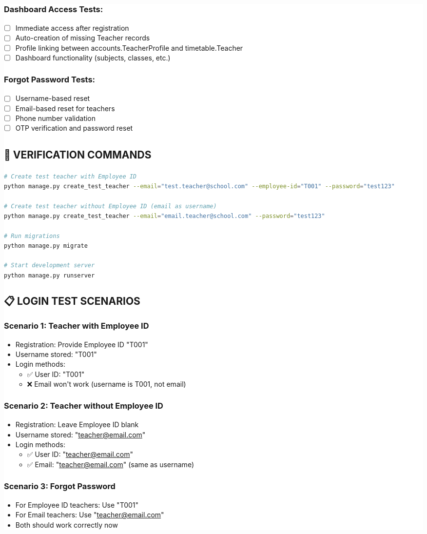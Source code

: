 ### **Dashboard Access Tests:**
- [ ] Immediate access after registration
- [ ] Auto-creation of missing Teacher records
- [ ] Profile linking between accounts.TeacherProfile and timetable.Teacher
- [ ] Dashboard functionality (subjects, classes, etc.)

### **Forgot Password Tests:**
- [ ] Username-based reset
- [ ] Email-based reset for teachers
- [ ] Phone number validation
- [ ] OTP verification and password reset

## 🚀 VERIFICATION COMMANDS

```bash
# Create test teacher with Employee ID
python manage.py create_test_teacher --email="test.teacher@school.com" --employee-id="T001" --password="test123"

# Create test teacher without Employee ID (email as username)
python manage.py create_test_teacher --email="email.teacher@school.com" --password="test123"

# Run migrations
python manage.py migrate

# Start development server
python manage.py runserver
```

## 📋 LOGIN TEST SCENARIOS

### **Scenario 1: Teacher with Employee ID**
- Registration: Provide Employee ID "T001"
- Username stored: "T001"
- Login methods:
  - ✅ User ID: "T001"
  - ❌ Email won't work (username is T001, not email)

### **Scenario 2: Teacher without Employee ID**
- Registration: Leave Employee ID blank
- Username stored: "teacher@email.com"
- Login methods:
  - ✅ User ID: "teacher@email.com"
  - ✅ Email: "teacher@email.com" (same as username)

### **Scenario 3: Forgot Password**
- For Employee ID teachers: Use "T001"
- For Email teachers: Use "teacher@email.com"
- Both should work correctly now
